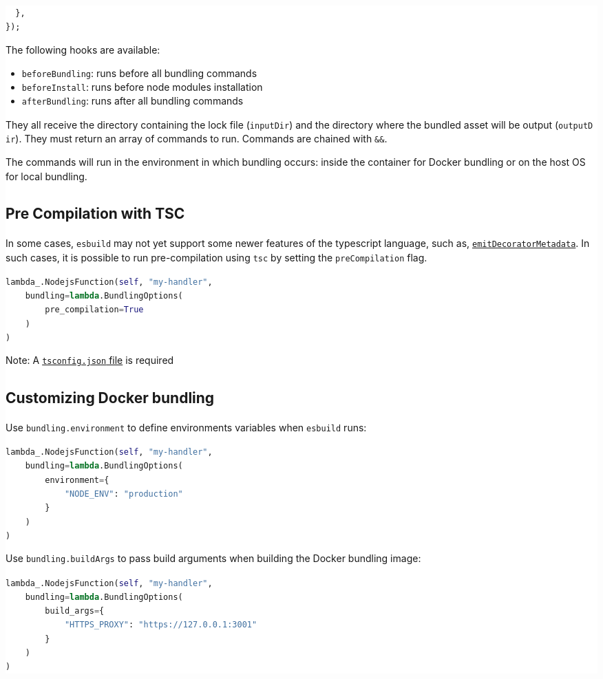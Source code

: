 ```text
  },
});
```

The following hooks are available:

* `beforeBundling`: runs before all bundling commands
* `beforeInstall`: runs before node modules installation
* `afterBundling`: runs after all bundling commands

They all receive the directory containing the lock file (`inputDir`) and the
directory where the bundled asset will be output (`outputDir`). They must return
an array of commands to run. Commands are chained with `&&`.

The commands will run in the environment in which bundling occurs: inside the
container for Docker bundling or on the host OS for local bundling.

## Pre Compilation with TSC

In some cases, `esbuild` may not yet support some newer features of the typescript language, such as,
[`emitDecoratorMetadata`](https://www.typescriptlang.org/tsconfig#emitDecoratorMetadata).
In such cases, it is possible to run pre-compilation using `tsc` by setting the `preCompilation` flag.

```python
lambda_.NodejsFunction(self, "my-handler",
    bundling=lambda.BundlingOptions(
        pre_compilation=True
    )
)
```

Note: A [`tsconfig.json` file](https://www.typescriptlang.org/docs/handbook/tsconfig-json.html) is required

## Customizing Docker bundling

Use `bundling.environment` to define environments variables when `esbuild` runs:

```python
lambda_.NodejsFunction(self, "my-handler",
    bundling=lambda.BundlingOptions(
        environment={
            "NODE_ENV": "production"
        }
    )
)
```

Use `bundling.buildArgs` to pass build arguments when building the Docker bundling image:

```python
lambda_.NodejsFunction(self, "my-handler",
    bundling=lambda.BundlingOptions(
        build_args={
            "HTTPS_PROXY": "https://127.0.0.1:3001"
        }
    )
)
```
